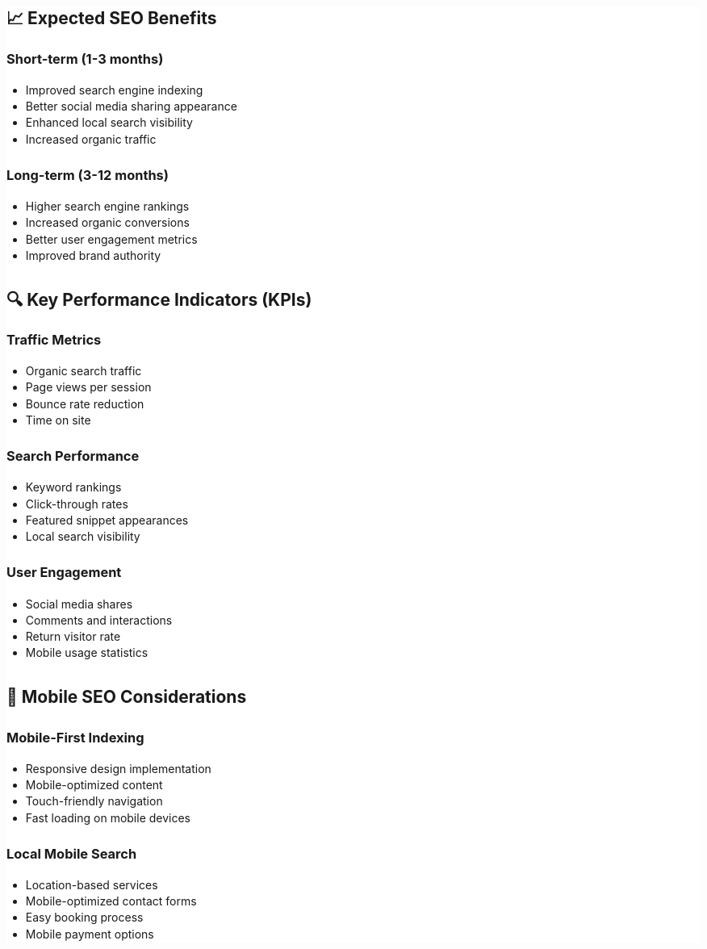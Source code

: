 ## 📈 Expected SEO Benefits

### Short-term (1-3 months)
- Improved search engine indexing
- Better social media sharing appearance
- Enhanced local search visibility
- Increased organic traffic

### Long-term (3-12 months)
- Higher search engine rankings
- Increased organic conversions
- Better user engagement metrics
- Improved brand authority

## 🔍 Key Performance Indicators (KPIs)

### Traffic Metrics
- Organic search traffic
- Page views per session
- Bounce rate reduction
- Time on site

### Search Performance
- Keyword rankings
- Click-through rates
- Featured snippet appearances
- Local search visibility

### User Engagement
- Social media shares
- Comments and interactions
- Return visitor rate
- Mobile usage statistics

## 📱 Mobile SEO Considerations

### Mobile-First Indexing
- Responsive design implementation
- Mobile-optimized content
- Touch-friendly navigation
- Fast loading on mobile devices

### Local Mobile Search
- Location-based services
- Mobile-optimized contact forms
- Easy booking process
- Mobile payment options
